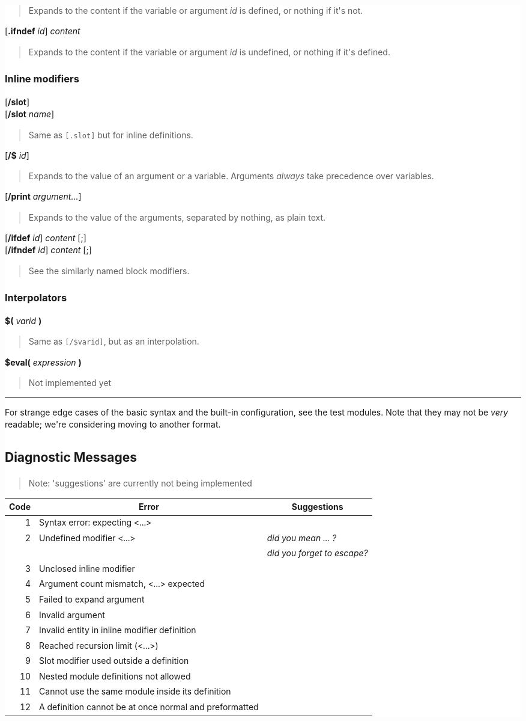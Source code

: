 > Expands to the content if the variable or argument *id* is defined, or nothing if it's not.

[**.ifndef** *id*] *content*

> Expands to the content if the variable or argument *id* is undefined, or nothing if it's defined.

### Inline modifiers

[**/slot**]  
[**/slot** *name*]

> Same as `[.slot]` but for inline definitions.

[**/$** *id*]

> Expands to the value of an argument or a variable. Arguments *always* take precedence over variables.

[**/print** *argument...*]

> Expands to the value of the arguments, separated by nothing, as plain text.

[**/ifdef** *id*] *content* [;]  
[**/ifndef** *id*] *content* [;]

> See the similarly named block modifiers.

### Interpolators

**$(** *varid* **)**

> Same as `[/$varid]`, but as an interpolation.

**$eval(** *expression* **)**

> Not implemented yet

---

For strange edge cases of the basic syntax and the built-in configuration, see the test modules. Note that they may not be *very* readable; we're considering moving to another format.

## Diagnostic Messages

> Note: 'suggestions' are currently not being implemented

|Code|Error|Suggestions|
|---:|-----|-|
|  1 | Syntax error: expecting <...>
|  2 | Undefined modifier <...> | *did you mean ... ?*
|    | | *did you forget to escape?*
|  3 | Unclosed inline modifier
|  4 | Argument count mismatch, <...> expected
|  5 | Failed to expand argument
|  6 | Invalid argument
|  7 | Invalid entity in inline modifier definition
|  8 | Reached recursion limit (<...>)
|  9 | Slot modifier used outside a definition
| 10 | Nested module definitions not allowed
| 11 | Cannot use the same module inside its definition
| 12 | A definition cannot be at once normal and preformatted


[^1]: There is also an option in `KernelConfiguration` that tells the parser to collapse consecutive whitespaces to a single space.
